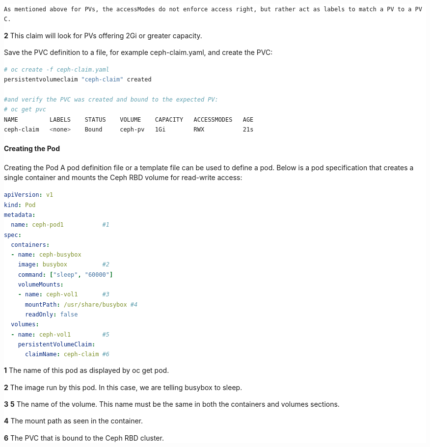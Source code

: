     As mentioned above for PVs, the accessModes do not enforce access right, but rather act as labels to match a PV to a PVC.

**2**
    This claim will look for PVs offering 2Gi or greater capacity.


Save the PVC definition to a file, for example ceph-claim.yaml, and create the PVC: 

```bash
# oc create -f ceph-claim.yaml
persistentvolumeclaim "ceph-claim" created

#and verify the PVC was created and bound to the expected PV:
# oc get pvc
NAME         LABELS    STATUS    VOLUME    CAPACITY   ACCESSMODES   AGE
ceph-claim   <none>    Bound     ceph-pv   1Gi        RWX           21s
```

#### Creating the Pod
Creating the Pod A pod definition file or a template file can be used to define a pod. Below is a pod specification that creates a single container and mounts the Ceph RBD volume for read-write access: 
```yaml
apiVersion: v1
kind: Pod
metadata:
  name: ceph-pod1           #1
spec:
  containers:
  - name: ceph-busybox
    image: busybox          #2
    command: ["sleep", "60000"]
    volumeMounts:
    - name: ceph-vol1       #3
      mountPath: /usr/share/busybox #4
      readOnly: false
  volumes:
  - name: ceph-vol1         #5
    persistentVolumeClaim:
      claimName: ceph-claim #6
```
**1**
    The name of this pod as displayed by oc get pod.

**2**
    The image run by this pod. In this case, we are telling busybox to sleep.

**3** **5**
    The name of the volume. This name must be the same in both the containers and volumes sections.

**4**
    The mount path as seen in the container.

**6**
    The PVC that is bound to the Ceph RBD cluster.
